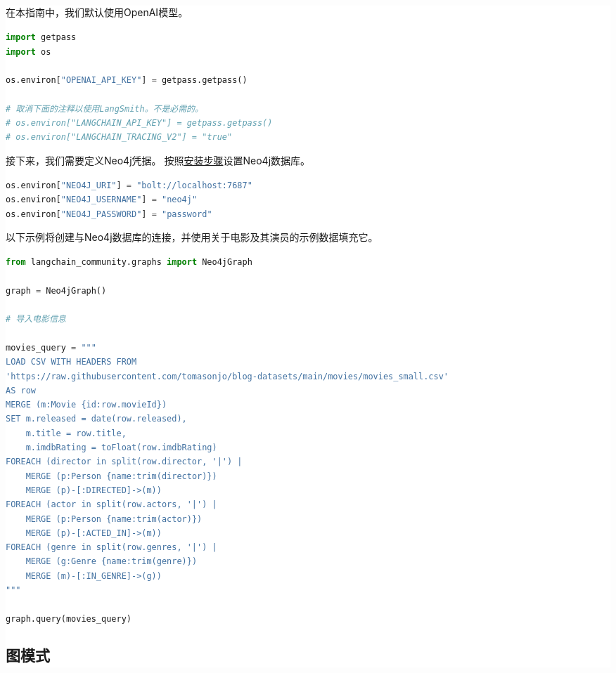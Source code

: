 在本指南中，我们默认使用OpenAI模型。

```python
import getpass
import os

os.environ["OPENAI_API_KEY"] = getpass.getpass()

# 取消下面的注释以使用LangSmith。不是必需的。
# os.environ["LANGCHAIN_API_KEY"] = getpass.getpass()
# os.environ["LANGCHAIN_TRACING_V2"] = "true"
```

接下来，我们需要定义Neo4j凭据。
按照[安装步骤](https://neo4j.com/docs/operations-manual/current/installation/)设置Neo4j数据库。

```python
os.environ["NEO4J_URI"] = "bolt://localhost:7687"
os.environ["NEO4J_USERNAME"] = "neo4j"
os.environ["NEO4J_PASSWORD"] = "password"
```

以下示例将创建与Neo4j数据库的连接，并使用关于电影及其演员的示例数据填充它。

```python
from langchain_community.graphs import Neo4jGraph

graph = Neo4jGraph()

# 导入电影信息

movies_query = """
LOAD CSV WITH HEADERS FROM 
'https://raw.githubusercontent.com/tomasonjo/blog-datasets/main/movies/movies_small.csv'
AS row
MERGE (m:Movie {id:row.movieId})
SET m.released = date(row.released),
    m.title = row.title,
    m.imdbRating = toFloat(row.imdbRating)
FOREACH (director in split(row.director, '|') | 
    MERGE (p:Person {name:trim(director)})
    MERGE (p)-[:DIRECTED]->(m))
FOREACH (actor in split(row.actors, '|') | 
    MERGE (p:Person {name:trim(actor)})
    MERGE (p)-[:ACTED_IN]->(m))
FOREACH (genre in split(row.genres, '|') | 
    MERGE (g:Genre {name:trim(genre)})
    MERGE (m)-[:IN_GENRE]->(g))
"""

graph.query(movies_query)
```

## 图模式
